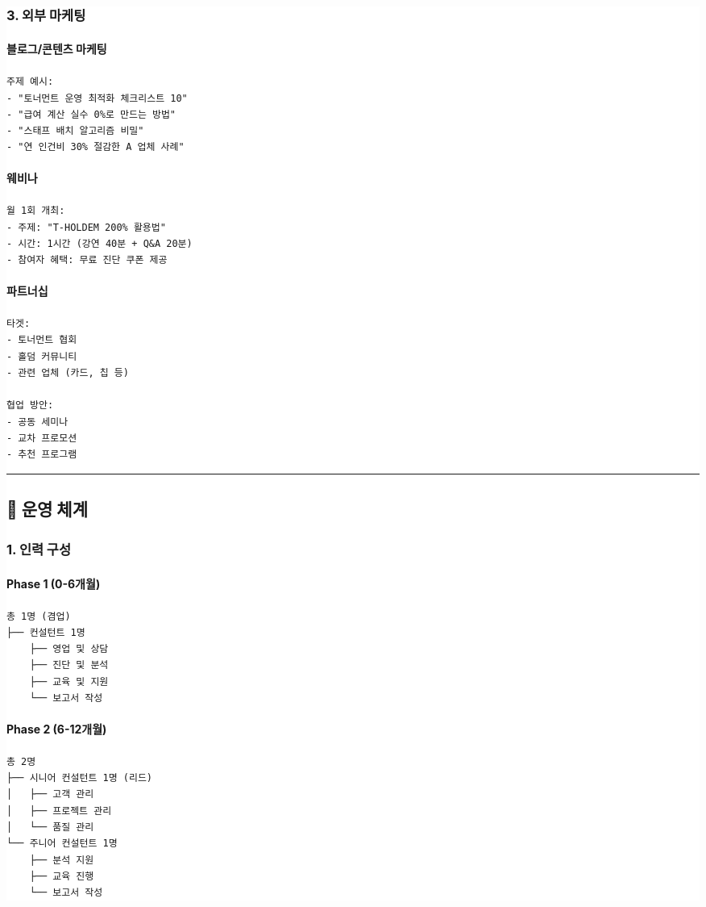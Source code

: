 
### 3. 외부 마케팅

#### 블로그/콘텐츠 마케팅
```
주제 예시:
- "토너먼트 운영 최적화 체크리스트 10"
- "급여 계산 실수 0%로 만드는 방법"
- "스태프 배치 알고리즘 비밀"
- "연 인건비 30% 절감한 A 업체 사례"
```

#### 웨비나
```
월 1회 개최:
- 주제: "T-HOLDEM 200% 활용법"
- 시간: 1시간 (강연 40분 + Q&A 20분)
- 참여자 혜택: 무료 진단 쿠폰 제공
```

#### 파트너십
```
타겟:
- 토너먼트 협회
- 홀덤 커뮤니티
- 관련 업체 (카드, 칩 등)

협업 방안:
- 공동 세미나
- 교차 프로모션
- 추천 프로그램
```

---

## 💼 운영 체계

### 1. 인력 구성

#### Phase 1 (0-6개월)
```
총 1명 (겸업)
├── 컨설턴트 1명
    ├── 영업 및 상담
    ├── 진단 및 분석
    ├── 교육 및 지원
    └── 보고서 작성
```

#### Phase 2 (6-12개월)
```
총 2명
├── 시니어 컨설턴트 1명 (리드)
│   ├── 고객 관리
│   ├── 프로젝트 관리
│   └── 품질 관리
└── 주니어 컨설턴트 1명
    ├── 분석 지원
    ├── 교육 진행
    └── 보고서 작성
```

